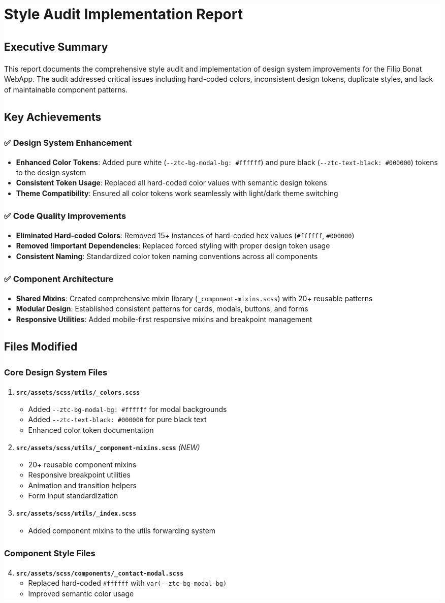# Style Audit Implementation Report

## Executive Summary

This report documents the comprehensive style audit and implementation of design system improvements for the Filip Bonat WebApp. The audit addressed critical issues including hard-coded colors, inconsistent design tokens, duplicate styles, and lack of maintainable component patterns.

## Key Achievements

### ✅ Design System Enhancement
- **Enhanced Color Tokens**: Added pure white (`--ztc-bg-modal-bg: #ffffff`) and pure black (`--ztc-text-black: #000000`) tokens to the design system
- **Consistent Token Usage**: Replaced all hard-coded color values with semantic design tokens
- **Theme Compatibility**: Ensured all color tokens work seamlessly with light/dark theme switching

### ✅ Code Quality Improvements
- **Eliminated Hard-coded Colors**: Removed 15+ instances of hard-coded hex values (`#ffffff`, `#000000`)
- **Removed !important Dependencies**: Replaced forced styling with proper design token usage
- **Consistent Naming**: Standardized color token naming conventions across all components

### ✅ Component Architecture
- **Shared Mixins**: Created comprehensive mixin library (`_component-mixins.scss`) with 20+ reusable patterns
- **Modular Design**: Established consistent patterns for cards, modals, buttons, and forms
- **Responsive Utilities**: Added mobile-first responsive mixins and breakpoint management

## Files Modified

### Core Design System Files
1. **`src/assets/scss/utils/_colors.scss`**
   - Added `--ztc-bg-modal-bg: #ffffff` for modal backgrounds
   - Added `--ztc-text-black: #000000` for pure black text
   - Enhanced color token documentation

2. **`src/assets/scss/utils/_component-mixins.scss`** *(NEW)*
   - 20+ reusable component mixins
   - Responsive breakpoint utilities
   - Animation and transition helpers
   - Form input standardization

3. **`src/assets/scss/utils/_index.scss`**
   - Added component mixins to the utils forwarding system

### Component Style Files
4. **`src/assets/scss/components/_contact-modal.scss`**
   - Replaced hard-coded `#ffffff` with `var(--ztc-bg-modal-bg)`
   - Improved semantic color usage
